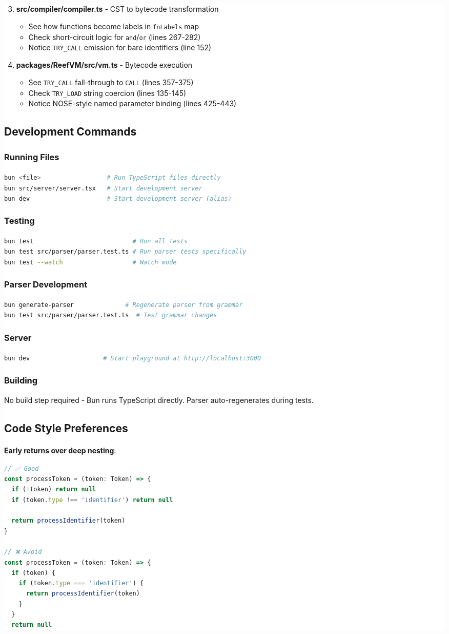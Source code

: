 3. **src/compiler/compiler.ts** - CST to bytecode transformation

   - See how functions become labels in `fnLabels` map
   - Check short-circuit logic for `and`/`or` (lines 267-282)
   - Notice `TRY_CALL` emission for bare identifiers (line 152)

4. **packages/ReefVM/src/vm.ts** - Bytecode execution
   - See `TRY_CALL` fall-through to `CALL` (lines 357-375)
   - Check `TRY_LOAD` string coercion (lines 135-145)
   - Notice NOSE-style named parameter binding (lines 425-443)

## Development Commands

### Running Files

```bash
bun <file>                  # Run TypeScript files directly
bun src/server/server.tsx   # Start development server
bun dev                     # Start development server (alias)
```

### Testing

```bash
bun test                           # Run all tests
bun test src/parser/parser.test.ts # Run parser tests specifically
bun test --watch                   # Watch mode
```

### Parser Development

```bash
bun generate-parser              # Regenerate parser from grammar
bun test src/parser/parser.test.ts  # Test grammar changes
```

### Server

```bash
bun dev                    # Start playground at http://localhost:3000
```

### Building

No build step required - Bun runs TypeScript directly. Parser auto-regenerates during tests.

## Code Style Preferences

**Early returns over deep nesting**:

```typescript
// ✅ Good
const processToken = (token: Token) => {
  if (!token) return null
  if (token.type !== 'identifier') return null

  return processIdentifier(token)
}

// ❌ Avoid
const processToken = (token: Token) => {
  if (token) {
    if (token.type === 'identifier') {
      return processIdentifier(token)
    }
  }
  return null
```